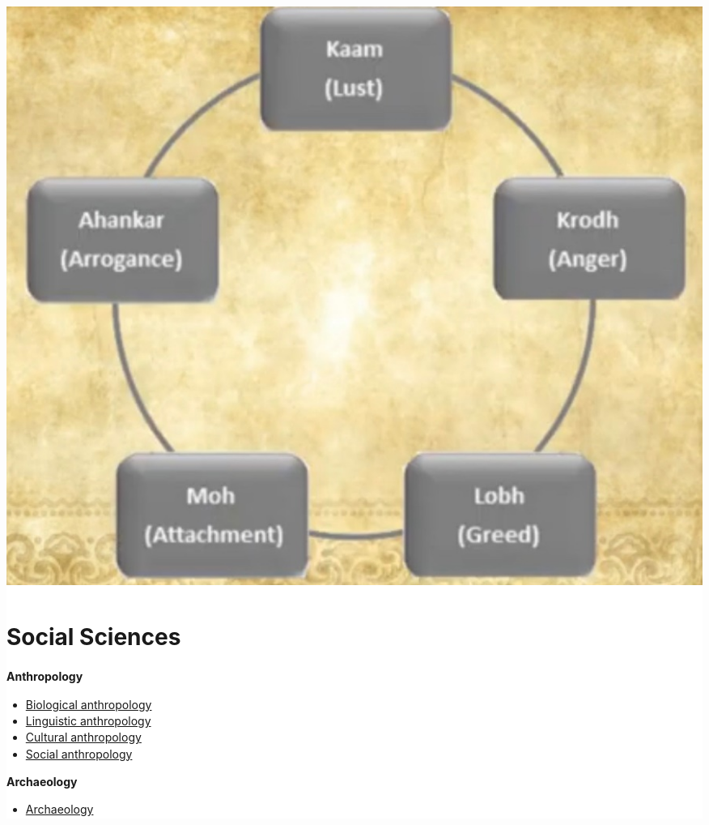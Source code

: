 ![Kaam (Lust) Ahankar (Arrogance) Moh (Attachment) Krodh (Anger) Lobh (Greed) ](media/Knowledge-of-Humanity-image1.jpeg)



# Social Sciences

**Anthropology**
-   [Biological anthropology](https://en.wikipedia.org/wiki/Biological_anthropology)
-   [Linguistic anthropology](https://en.wikipedia.org/wiki/Linguistic_anthropology)
-   [Cultural anthropology](https://en.wikipedia.org/wiki/Cultural_anthropology)
-   [Social anthropology](https://en.wikipedia.org/wiki/Social_anthropology)



**Archaeology**
-   [Archaeology](https://en.wikipedia.org/wiki/Archaeology)
